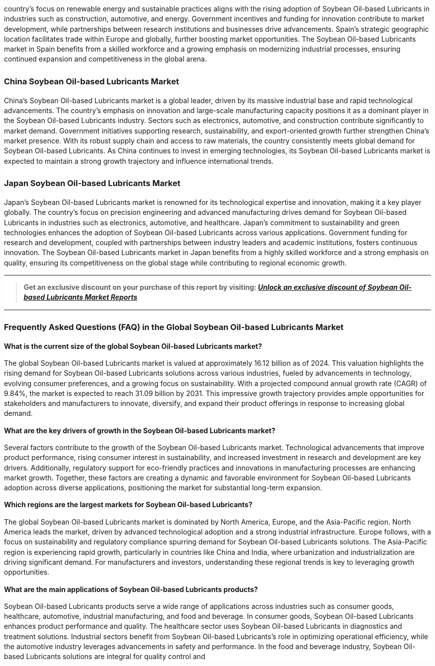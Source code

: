 country&rsquo;s focus on renewable energy and sustainable practices aligns with the rising adoption of Soybean Oil-based Lubricants in industries such as construction, automotive, and energy. Government incentives and funding for innovation contribute to market development, while partnerships between research institutions and businesses drive advancements. Spain&rsquo;s strategic geographic location facilitates trade within Europe and globally, further boosting market opportunities. The Soybean Oil-based Lubricants market in Spain benefits from a skilled workforce and a growing emphasis on modernizing industrial processes, ensuring continued expansion and competitiveness in the global arena.</p><h3>China Soybean Oil-based Lubricants Market</h3><p>China&rsquo;s Soybean Oil-based Lubricants market is a global leader, driven by its massive industrial base and rapid technological advancements. The country&rsquo;s emphasis on innovation and large-scale manufacturing capacity positions it as a dominant player in the Soybean Oil-based Lubricants industry. Sectors such as electronics, automotive, and construction contribute significantly to market demand. Government initiatives supporting research, sustainability, and export-oriented growth further strengthen China&rsquo;s market presence. With its robust supply chain and access to raw materials, the country consistently meets global demand for Soybean Oil-based Lubricants. As China continues to invest in emerging technologies, its Soybean Oil-based Lubricants market is expected to maintain a strong growth trajectory and influence international trends.</p><h3>Japan Soybean Oil-based Lubricants Market</h3><p>Japan&rsquo;s Soybean Oil-based Lubricants market is renowned for its technological expertise and innovation, making it a key player globally. The country&rsquo;s focus on precision engineering and advanced manufacturing drives demand for Soybean Oil-based Lubricants in industries such as electronics, automotive, and healthcare. Japan&rsquo;s commitment to sustainability and green technologies enhances the adoption of Soybean Oil-based Lubricants across various applications. Government funding for research and development, coupled with partnerships between industry leaders and academic institutions, fosters continuous innovation. The Soybean Oil-based Lubricants market in Japan benefits from a highly skilled workforce and a strong emphasis on quality, ensuring its competitiveness on the global stage while contributing to regional economic growth.</p><hr /><blockquote><p><strong>Get an exclusive discount on your purchase of this report by visiting: <em><a href="://marketresearchpulse.com/ask-for-discount/94591?utm_source=Github&amp;utm_medium=021">Unlock an exclusive discount of Soybean Oil-based Lubricants Market Reports</a></em>&nbsp;</strong></p></blockquote><hr /><h3>Frequently Asked Questions (FAQ) in the Global Soybean Oil-based Lubricants Market</h3><p><strong>What is the current size of the global Soybean Oil-based Lubricants market?</strong></p><p>The global Soybean Oil-based Lubricants market is valued at approximately 16.12 billion as of 2024. This valuation highlights the rising demand for Soybean Oil-based Lubricants solutions across various industries, fueled by advancements in technology, evolving consumer preferences, and a growing focus on sustainability. With a projected compound annual growth rate (CAGR) of 9.84%, the market is expected to reach 31.09 billion by 2031. This impressive growth trajectory provides ample opportunities for stakeholders and manufacturers to innovate, diversify, and expand their product offerings in response to increasing global demand.</p><p><strong>What are the key drivers of growth in the Soybean Oil-based Lubricants market?</strong></p><p>Several factors contribute to the growth of the Soybean Oil-based Lubricants market. Technological advancements that improve product performance, rising consumer interest in sustainability, and increased investment in research and development are key drivers. Additionally, regulatory support for eco-friendly practices and innovations in manufacturing processes are enhancing market growth. Together, these factors are creating a dynamic and favorable environment for Soybean Oil-based Lubricants adoption across diverse applications, positioning the market for substantial long-term expansion.</p><p><strong>Which regions are the largest markets for Soybean Oil-based Lubricants?</strong></p><p>The global Soybean Oil-based Lubricants market is dominated by North America, Europe, and the Asia-Pacific region. North America leads the market, driven by advanced technological adoption and a strong industrial infrastructure. Europe follows, with a focus on sustainability and regulatory compliance spurring demand for Soybean Oil-based Lubricants solutions. The Asia-Pacific region is experiencing rapid growth, particularly in countries like China and India, where urbanization and industrialization are driving significant demand. For manufacturers and investors, understanding these regional trends is key to leveraging growth opportunities.</p><p><strong>What are the main applications of Soybean Oil-based Lubricants products?</strong></p><p>Soybean Oil-based Lubricants products serve a wide range of applications across industries such as consumer goods, healthcare, automotive, industrial manufacturing, and food and beverage. In consumer goods, Soybean Oil-based Lubricants enhances product performance and quality. The healthcare sector uses Soybean Oil-based Lubricants in diagnostics and treatment solutions. Industrial sectors benefit from Soybean Oil-based Lubricants&rsquo;s role in optimizing operational efficiency, while the automotive industry leverages advancements in safety and performance. In the food and beverage industry, Soybean Oil-based Lubricants solutions are integral for quality control and